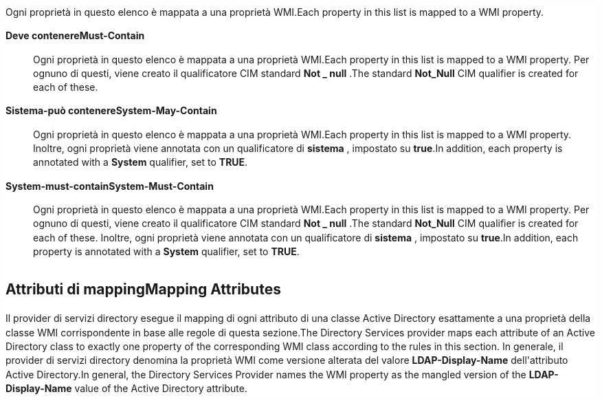 <span data-ttu-id="fd25a-166">Ogni proprietà in questo elenco è mappata a una proprietà WMI.</span><span class="sxs-lookup"><span data-stu-id="fd25a-166">Each property in this list is mapped to a WMI property.</span></span>

</dd> <dt>

<span data-ttu-id="fd25a-167">**Deve contenere**</span><span class="sxs-lookup"><span data-stu-id="fd25a-167">**Must-Contain**</span></span>
</dt> <dd>

<span data-ttu-id="fd25a-168">Ogni proprietà in questo elenco è mappata a una proprietà WMI.</span><span class="sxs-lookup"><span data-stu-id="fd25a-168">Each property in this list is mapped to a WMI property.</span></span> <span data-ttu-id="fd25a-169">Per ognuno di questi, viene creato il qualificatore CIM standard **Not \_ null** .</span><span class="sxs-lookup"><span data-stu-id="fd25a-169">The standard **Not\_Null** CIM qualifier is created for each of these.</span></span>

</dd> <dt>

<span data-ttu-id="fd25a-170">**Sistema-può contenere**</span><span class="sxs-lookup"><span data-stu-id="fd25a-170">**System-May-Contain**</span></span>
</dt> <dd>

<span data-ttu-id="fd25a-171">Ogni proprietà in questo elenco è mappata a una proprietà WMI.</span><span class="sxs-lookup"><span data-stu-id="fd25a-171">Each property in this list is mapped to a WMI property.</span></span> <span data-ttu-id="fd25a-172">Inoltre, ogni proprietà viene annotata con un qualificatore di **sistema** , impostato su **true**.</span><span class="sxs-lookup"><span data-stu-id="fd25a-172">In addition, each property is annotated with a **System** qualifier, set to **TRUE**.</span></span>

</dd> <dt>

<span data-ttu-id="fd25a-173">**System-must-contain**</span><span class="sxs-lookup"><span data-stu-id="fd25a-173">**System-Must-Contain**</span></span>
</dt> <dd>

<span data-ttu-id="fd25a-174">Ogni proprietà in questo elenco è mappata a una proprietà WMI.</span><span class="sxs-lookup"><span data-stu-id="fd25a-174">Each property in this list is mapped to a WMI property.</span></span> <span data-ttu-id="fd25a-175">Per ognuno di questi, viene creato il qualificatore CIM standard **Not \_ null** .</span><span class="sxs-lookup"><span data-stu-id="fd25a-175">The standard **Not\_Null** CIM qualifier is created for each of these.</span></span> <span data-ttu-id="fd25a-176">Inoltre, ogni proprietà viene annotata con un qualificatore di **sistema** , impostato su **true**.</span><span class="sxs-lookup"><span data-stu-id="fd25a-176">In addition, each property is annotated with a **System** qualifier, set to **TRUE**.</span></span>

</dd> </dl>

## <a name="mapping-attributes"></a><span data-ttu-id="fd25a-177">Attributi di mapping</span><span class="sxs-lookup"><span data-stu-id="fd25a-177">Mapping Attributes</span></span>

<span data-ttu-id="fd25a-178">Il provider di servizi directory esegue il mapping di ogni attributo di una classe Active Directory esattamente a una proprietà della classe WMI corrispondente in base alle regole di questa sezione.</span><span class="sxs-lookup"><span data-stu-id="fd25a-178">The Directory Services provider maps each attribute of an Active Directory class to exactly one property of the corresponding WMI class according to the rules in this section.</span></span> <span data-ttu-id="fd25a-179">In generale, il provider di servizi directory denomina la proprietà WMI come versione alterata del valore **LDAP-Display-Name** dell'attributo Active Directory.</span><span class="sxs-lookup"><span data-stu-id="fd25a-179">In general, the Directory Services Provider names the WMI property as the mangled version of the **LDAP-Display-Name** value of the Active Directory attribute.</span></span>
